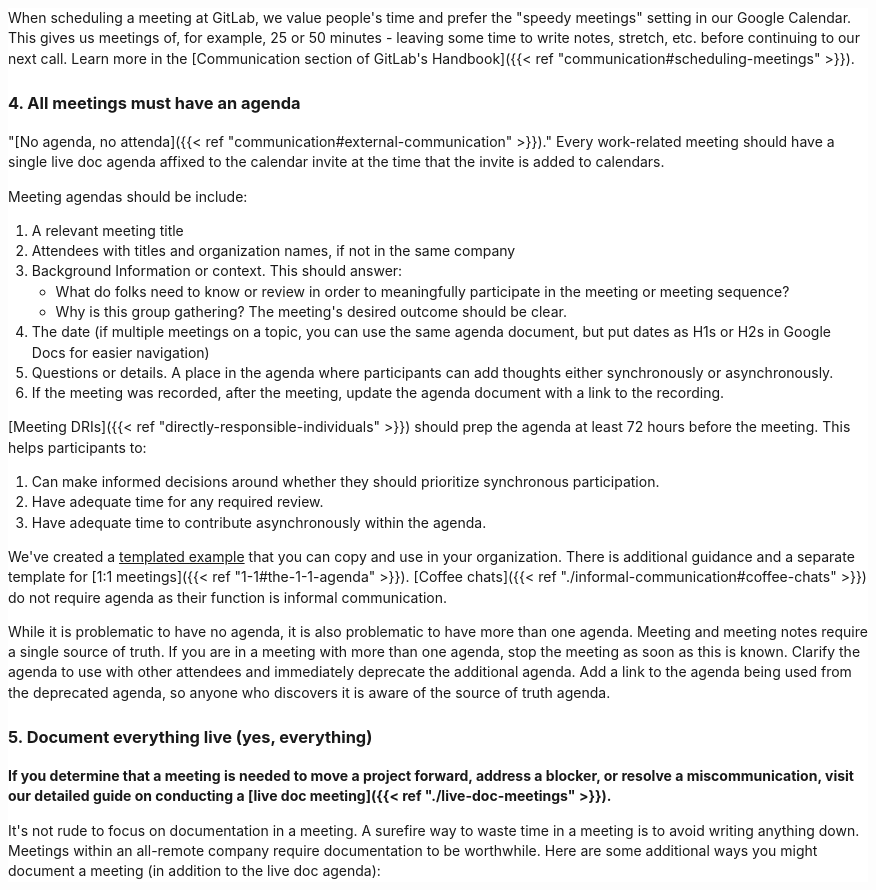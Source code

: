 When scheduling a meeting at GitLab, we value people's time and prefer the "speedy meetings" setting in our Google Calendar. This gives us meetings of, for example, 25 or 50 minutes - leaving some time to write notes, stretch, etc. before continuing to our next call. Learn more in the [Communication section of GitLab's Handbook]({{< ref "communication#scheduling-meetings" >}}).

### 4. All meetings must have an agenda

"[No agenda, no attenda]({{< ref "communication#external-communication" >}})." Every work-related meeting should have a single live doc agenda affixed to the calendar invite at the time that the invite is added to calendars.

Meeting agendas should be include:

1. A relevant meeting title
1. Attendees with titles and organization names, if not in the same company
1. Background Information or context. This should answer:
    - What do folks need to know or review in order to meaningfully participate in the meeting or meeting sequence?
    - Why is this group gathering? The meeting's desired outcome should be clear.
1. The date (if multiple meetings on a topic, you can use the same agenda document, but put dates as H1s or H2s in Google Docs for easier navigation)
1. Questions or details. A place in the agenda where participants can add thoughts either synchronously or asynchronously.
1. If the meeting was recorded, after the meeting, update the agenda document with a link to the recording.

[Meeting DRIs]({{< ref "directly-responsible-individuals" >}}) should prep the agenda at least 72 hours before the meeting. This helps participants to:

1. Can make informed decisions around whether they should prioritize synchronous participation.
1. Have adequate time for any required review.
1. Have adequate time to contribute asynchronously within the agenda.

We've created a [templated example](https://docs.google.com/document/d/1WQe-0oiMCzB3MPBNdKluCEIfgTRpaIi-SJ8FmUJ2xHo/edit?usp=sharing) that you can copy and use in your organization. There is additional guidance and a separate template for [1:1 meetings]({{< ref "1-1#the-1-1-agenda" >}}). [Coffee chats]({{< ref "./informal-communication#coffee-chats" >}}) do not require agenda as their function is informal communication.

While it is problematic to have no agenda, it is also problematic to have more than one agenda. Meeting and meeting notes require a single source of truth. If you are in a meeting with more than one agenda, stop the meeting as soon as this is known. Clarify the agenda to use with other attendees and immediately deprecate the additional agenda. Add a link to the agenda being used from the deprecated agenda, so anyone who discovers it is aware of the source of truth agenda.

### 5. Document everything live (yes, everything)

**If you determine that a meeting is needed to move a project forward, address a blocker, or resolve a miscommunication, visit our detailed guide on conducting a [live doc meeting]({{< ref "./live-doc-meetings" >}}).**

It's not rude to focus on documentation in a meeting. A surefire way to waste time in a meeting is to avoid writing anything down. Meetings within an all-remote company require documentation to be worthwhile. Here are some additional ways you might document a meeting (in addition to the live doc agenda):
